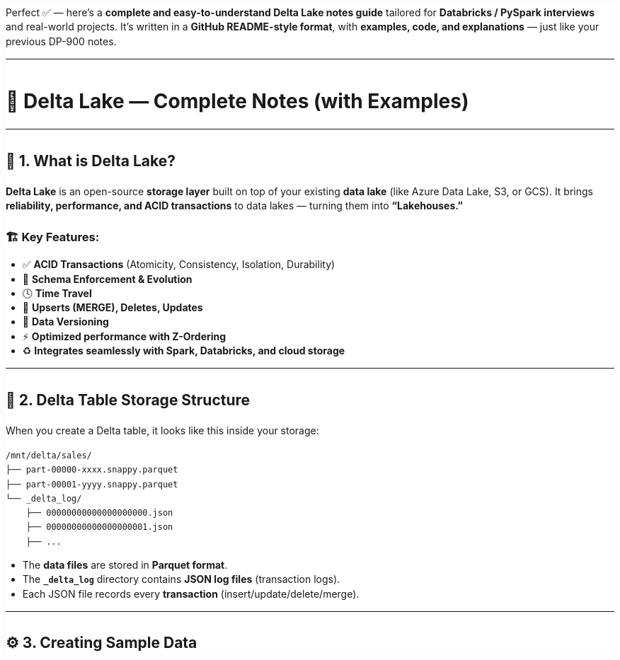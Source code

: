Perfect ✅ — here’s a **complete and easy-to-understand Delta Lake notes guide** tailored for **Databricks / PySpark interviews** and real-world projects.
It’s written in a **GitHub README-style format**, with **examples, code, and explanations** — just like your previous DP-900 notes.

---

# 🧠 Delta Lake — Complete Notes (with Examples)

---

## 📘 **1. What is Delta Lake?**

**Delta Lake** is an open-source **storage layer** built on top of your existing **data lake** (like Azure Data Lake, S3, or GCS).
It brings **reliability, performance, and ACID transactions** to data lakes — turning them into **“Lakehouses.”**

### 🏗️ Key Features:

* ✅ **ACID Transactions** (Atomicity, Consistency, Isolation, Durability)
* 📜 **Schema Enforcement & Evolution**
* 🕓 **Time Travel**
* 🔄 **Upserts (MERGE), Deletes, Updates**
* 🧩 **Data Versioning**
* ⚡ **Optimized performance with Z-Ordering**
* ♻️ **Integrates seamlessly with Spark, Databricks, and cloud storage**

---

## 📁 **2. Delta Table Storage Structure**

When you create a Delta table, it looks like this inside your storage:

```
/mnt/delta/sales/
├── part-00000-xxxx.snappy.parquet
├── part-00001-yyyy.snappy.parquet
└── _delta_log/
    ├── 00000000000000000000.json
    ├── 00000000000000000001.json
    ├── ...
```

* The **data files** are stored in **Parquet format**.
* The **`_delta_log`** directory contains **JSON log files** (transaction logs).
* Each JSON file records every **transaction** (insert/update/delete/merge).

---

## ⚙️ **3. Creating Sample Data**
